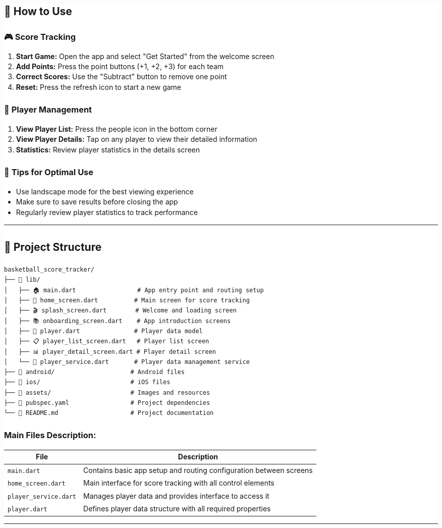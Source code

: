 ## 📱 How to Use

### 🎮 **Score Tracking**
1. **Start Game:** Open the app and select "Get Started" from the welcome screen
2. **Add Points:** Press the point buttons (+1, +2, +3) for each team
3. **Correct Scores:** Use the "Subtract" button to remove one point
4. **Reset:** Press the refresh icon to start a new game

### 👥 **Player Management**
1. **View Player List:** Press the people icon in the bottom corner
2. **View Player Details:** Tap on any player to view their detailed information
3. **Statistics:** Review player statistics in the details screen

### 🎯 **Tips for Optimal Use**
- Use landscape mode for the best viewing experience
- Make sure to save results before closing the app
- Regularly review player statistics to track performance

---

## 📁 Project Structure

```
basketball_score_tracker/
├── 📱 lib/
│   ├── 🏠 main.dart                 # App entry point and routing setup
│   ├── 🎯 home_screen.dart          # Main screen for score tracking
│   ├── 🎬 splash_screen.dart        # Welcome and loading screen
│   ├── 📚 onboarding_screen.dart    # App introduction screens
│   ├── 👤 player.dart               # Player data model
│   ├── 📋 player_list_screen.dart   # Player list screen
│   ├── 📊 player_detail_screen.dart # Player detail screen
│   └── 🔧 player_service.dart       # Player data management service
├── 📁 android/                     # Android files
├── 📁 ios/                         # iOS files
├── 📁 assets/                      # Images and resources
├── 📄 pubspec.yaml                 # Project dependencies
└── 📖 README.md                    # Project documentation
```

### Main Files Description:

| File | Description |
|------|-------------|
| `main.dart` | Contains basic app setup and routing configuration between screens |
| `home_screen.dart` | Main interface for score tracking with all control elements |
| `player_service.dart` | Manages player data and provides interface to access it |
| `player.dart` | Defines player data structure with all required properties |

---